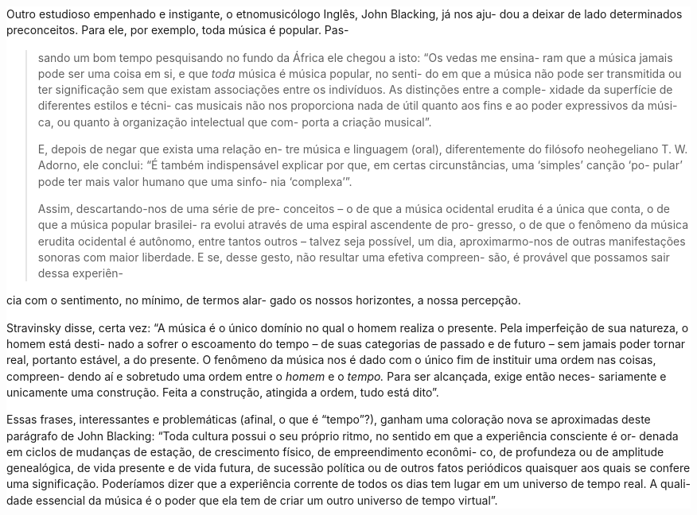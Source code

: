 Outro estudioso empenhado e instigante, o etnomusicólogo Inglês, John
Blacking, já nos aju- dou a deixar de lado determinados preconceitos.
Para ele, por exemplo, toda música é popular. Pas-

> sando um bom tempo pesquisando no fundo da África ele chegou a isto:
> “Os vedas me ensina- ram que a música jamais pode ser uma coisa em si,
> e que *toda* música é música popular, no senti- do em que a música não
> pode ser transmitida ou ter significação sem que existam associações
> entre os indivíduos. As distinções entre a comple- xidade da
> superfície de diferentes estilos e técni- cas musicais não nos
> proporciona nada de útil quanto aos fins e ao poder expressivos da
> músi- ca, ou quanto à organização intelectual que com- porta a criação
> musical”.
>
> E, depois de negar que exista uma relação en- tre música e linguagem
> (oral), diferentemente do filósofo neohegeliano T. W. Adorno, ele
> conclui: “É também indispensável explicar por que, em certas
> circunstâncias, uma ‘simples’ canção ‘po- pular’ pode ter mais valor
> humano que uma sinfo- nia ‘complexa’”.
>
> Assim, descartando-nos de uma série de pre- conceitos – o de que a
> música ocidental erudita é a única que conta, o de que a música
> popular brasilei- ra evolui através de uma espiral ascendente de pro-
> gresso, o de que o fenômeno da música erudita ocidental é autônomo,
> entre tantos outros – talvez seja possível, um dia, aproximarmo-nos de
> outras manifestações sonoras com maior liberdade. E se, desse gesto,
> não resultar uma efetiva compreen- são, é provável que possamos sair
> dessa experiên-

cia com o sentimento, no mínimo, de termos alar- gado os nossos
horizontes, a nossa percepção.

Stravinsky disse, certa vez: “A música é o único domínio no qual o homem
realiza o presente. Pela imperfeição de sua natureza, o homem está
desti- nado a sofrer o escoamento do tempo – de suas categorias de
passado e de futuro – sem jamais poder tornar real, portanto estável, a
do presente. O fenômeno da música nos é dado com o único fim de
instituir uma ordem nas coisas, compreen- dendo aí e sobretudo uma ordem
entre o *homem* e o *tempo.* Para ser alcançada, exige então neces-
sariamente e unicamente uma construção. Feita a construção, atingida a
ordem, tudo está dito”.

Essas frases, interessantes e problemáticas (afinal, o que é “tempo”?),
ganham uma coloração nova se aproximadas deste parágrafo de John
Blacking: “Toda cultura possui o seu próprio ritmo, no sentido em que a
experiência consciente é or- denada em ciclos de mudanças de estação, de
crescimento físico, de empreendimento econômi- co, de profundeza ou de
amplitude genealógica, de vida presente e de vida futura, de sucessão
política ou de outros fatos periódicos quaisquer aos quais se confere
uma significação. Poderíamos dizer que a experiência corrente de todos
os dias tem lugar em um universo de tempo real. A quali- dade essencial
da música é o poder que ela tem de criar um outro universo de tempo
virtual”.
